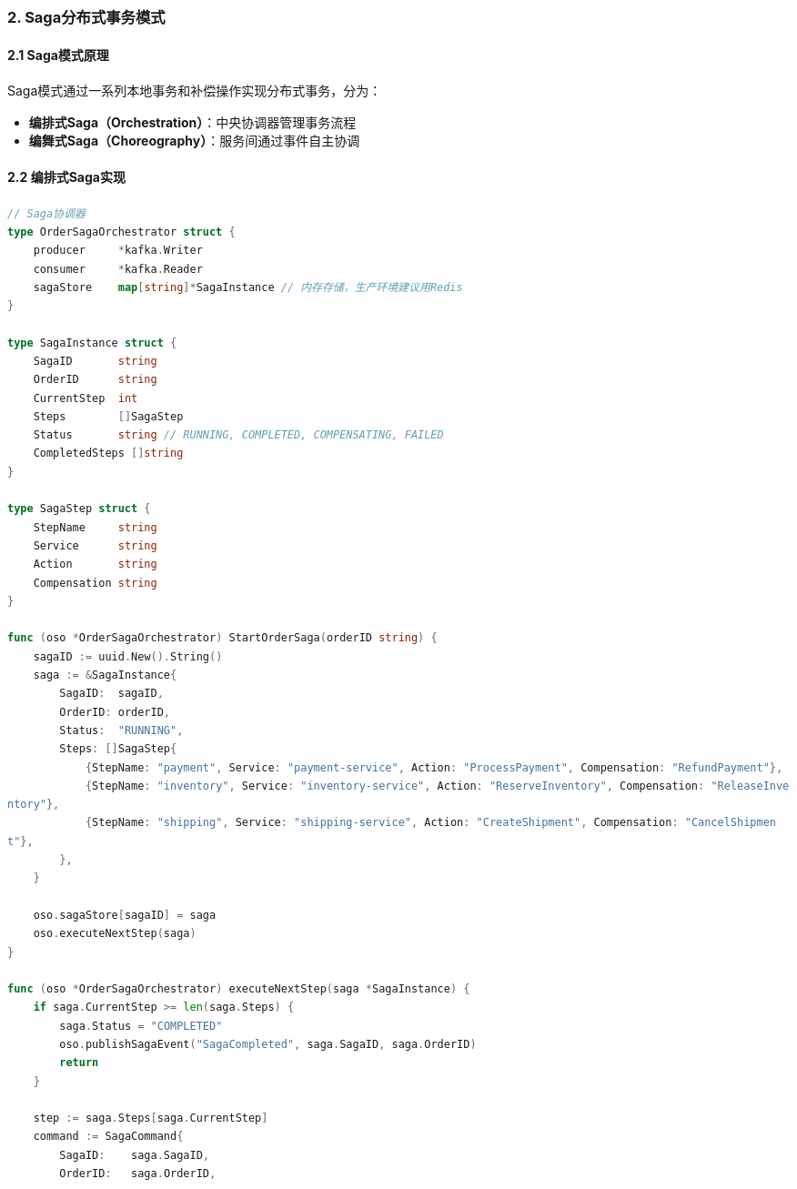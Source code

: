 ### 2. Saga分布式事务模式

#### 2.1 Saga模式原理
Saga模式通过一系列本地事务和补偿操作实现分布式事务，分为：
- **编排式Saga（Orchestration）**：中央协调器管理事务流程
- **编舞式Saga（Choreography）**：服务间通过事件自主协调

#### 2.2 编排式Saga实现
```go
// Saga协调器
type OrderSagaOrchestrator struct {
    producer     *kafka.Writer
    consumer     *kafka.Reader
    sagaStore    map[string]*SagaInstance // 内存存储，生产环境建议用Redis
}

type SagaInstance struct {
    SagaID       string
    OrderID      string
    CurrentStep  int
    Steps        []SagaStep
    Status       string // RUNNING, COMPLETED, COMPENSATING, FAILED
    CompletedSteps []string
}

type SagaStep struct {
    StepName     string
    Service      string
    Action       string
    Compensation string
}

func (oso *OrderSagaOrchestrator) StartOrderSaga(orderID string) {
    sagaID := uuid.New().String()
    saga := &SagaInstance{
        SagaID:  sagaID,
        OrderID: orderID,
        Status:  "RUNNING",
        Steps: []SagaStep{
            {StepName: "payment", Service: "payment-service", Action: "ProcessPayment", Compensation: "RefundPayment"},
            {StepName: "inventory", Service: "inventory-service", Action: "ReserveInventory", Compensation: "ReleaseInventory"},
            {StepName: "shipping", Service: "shipping-service", Action: "CreateShipment", Compensation: "CancelShipment"},
        },
    }
    
    oso.sagaStore[sagaID] = saga
    oso.executeNextStep(saga)
}

func (oso *OrderSagaOrchestrator) executeNextStep(saga *SagaInstance) {
    if saga.CurrentStep >= len(saga.Steps) {
        saga.Status = "COMPLETED"
        oso.publishSagaEvent("SagaCompleted", saga.SagaID, saga.OrderID)
        return
    }
    
    step := saga.Steps[saga.CurrentStep]
    command := SagaCommand{
        SagaID:    saga.SagaID,
        OrderID:   saga.OrderID,
```